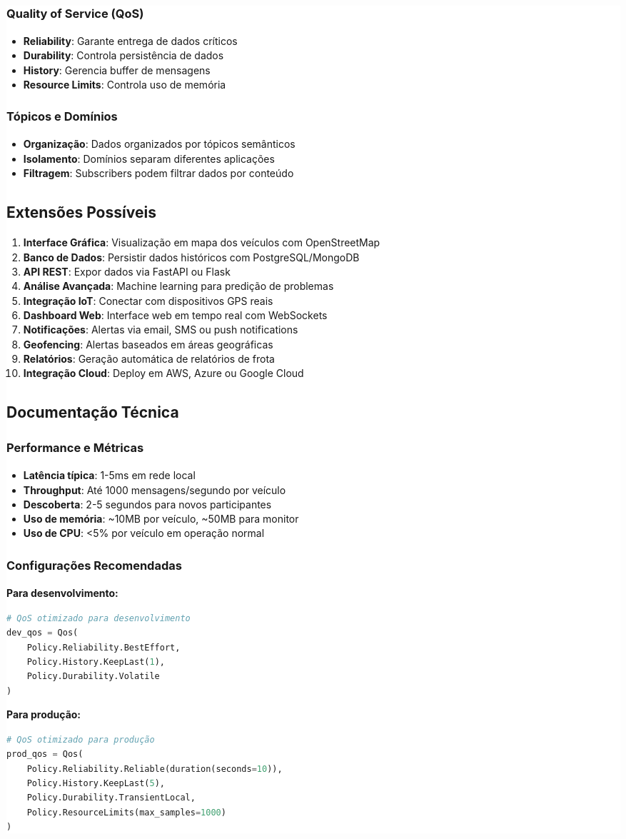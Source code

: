 ### Quality of Service (QoS)
- **Reliability**: Garante entrega de dados críticos
- **Durability**: Controla persistência de dados
- **History**: Gerencia buffer de mensagens
- **Resource Limits**: Controla uso de memória

### Tópicos e Domínios
- **Organização**: Dados organizados por tópicos semânticos
- **Isolamento**: Domínios separam diferentes aplicações
- **Filtragem**: Subscribers podem filtrar dados por conteúdo

## Extensões Possíveis

1. **Interface Gráfica**: Visualização em mapa dos veículos com OpenStreetMap
2. **Banco de Dados**: Persistir dados históricos com PostgreSQL/MongoDB
3. **API REST**: Expor dados via FastAPI ou Flask
4. **Análise Avançada**: Machine learning para predição de problemas
5. **Integração IoT**: Conectar com dispositivos GPS reais
6. **Dashboard Web**: Interface web em tempo real com WebSockets
7. **Notificações**: Alertas via email, SMS ou push notifications
8. **Geofencing**: Alertas baseados em áreas geográficas
9. **Relatórios**: Geração automática de relatórios de frota
10. **Integração Cloud**: Deploy em AWS, Azure ou Google Cloud

## Documentação Técnica

### Performance e Métricas

- **Latência típica**: 1-5ms em rede local
- **Throughput**: Até 1000 mensagens/segundo por veículo
- **Descoberta**: 2-5 segundos para novos participantes
- **Uso de memória**: ~10MB por veículo, ~50MB para monitor
- **Uso de CPU**: <5% por veículo em operação normal

### Configurações Recomendadas

**Para desenvolvimento:**
```python
# QoS otimizado para desenvolvimento
dev_qos = Qos(
    Policy.Reliability.BestEffort,
    Policy.History.KeepLast(1),
    Policy.Durability.Volatile
)
```

**Para produção:**
```python
# QoS otimizado para produção
prod_qos = Qos(
    Policy.Reliability.Reliable(duration(seconds=10)),
    Policy.History.KeepLast(5),
    Policy.Durability.TransientLocal,
    Policy.ResourceLimits(max_samples=1000)
)
```
